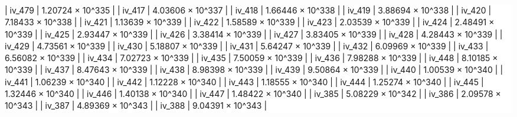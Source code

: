 | iv_479 | 1.20724 × 10^335 |
| iv_417 | 4.03606 × 10^337 |
| iv_418 | 1.66446 × 10^338 |
| iv_419 | 3.88694 × 10^338 |
| iv_420 | 7.18433 × 10^338 |
| iv_421 | 1.13639 × 10^339 |
| iv_422 | 1.58589 × 10^339 |
| iv_423 | 2.03539 × 10^339 |
| iv_424 | 2.48491 × 10^339 |
| iv_425 | 2.93447 × 10^339 |
| iv_426 | 3.38414 × 10^339 |
| iv_427 | 3.83405 × 10^339 |
| iv_428 | 4.28443 × 10^339 |
| iv_429 | 4.73561 × 10^339 |
| iv_430 | 5.18807 × 10^339 |
| iv_431 | 5.64247 × 10^339 |
| iv_432 | 6.09969 × 10^339 |
| iv_433 | 6.56082 × 10^339 |
| iv_434 | 7.02723 × 10^339 |
| iv_435 | 7.50059 × 10^339 |
| iv_436 | 7.98288 × 10^339 |
| iv_448 | 8.10185 × 10^339 |
| iv_437 | 8.47643 × 10^339 |
| iv_438 | 8.98398 × 10^339 |
| iv_439 | 9.50864 × 10^339 |
| iv_440 | 1.00539 × 10^340 |
| iv_441 | 1.06239 × 10^340 |
| iv_442 | 1.12228 × 10^340 |
| iv_443 | 1.18555 × 10^340 |
| iv_444 | 1.25274 × 10^340 |
| iv_445 | 1.32446 × 10^340 |
| iv_446 | 1.40138 × 10^340 |
| iv_447 | 1.48422 × 10^340 |
| iv_385 | 5.08229 × 10^342 |
| iv_386 | 2.09578 × 10^343 |
| iv_387 | 4.89369 × 10^343 |
| iv_388 | 9.04391 × 10^343 |